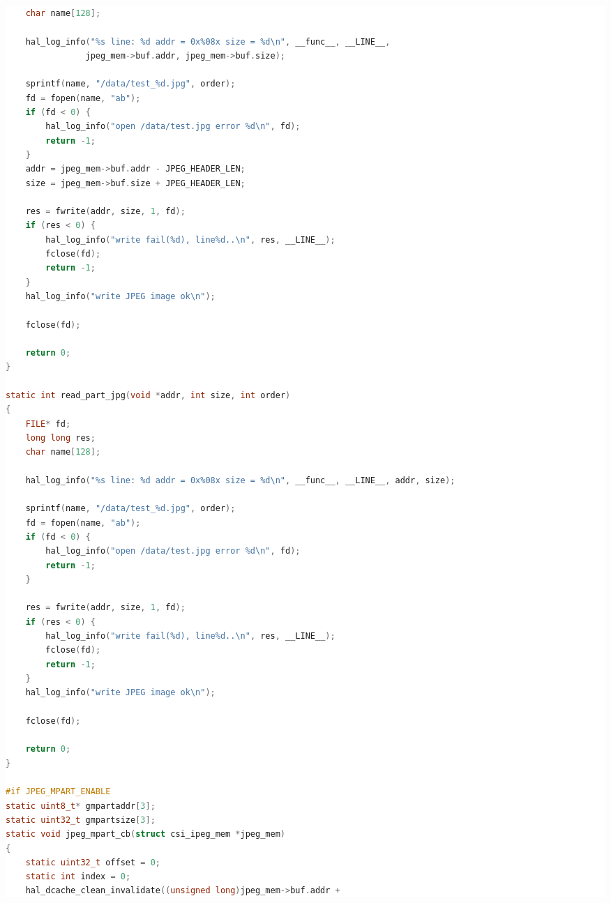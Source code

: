 ```c
    char name[128];

    hal_log_info("%s line: %d addr = 0x%08x size = %d\n", __func__, __LINE__,
                jpeg_mem->buf.addr, jpeg_mem->buf.size);

    sprintf(name, "/data/test_%d.jpg", order);
    fd = fopen(name, "ab");
    if (fd < 0) {
        hal_log_info("open /data/test.jpg error %d\n", fd);
        return -1;
    }
    addr = jpeg_mem->buf.addr - JPEG_HEADER_LEN;
    size = jpeg_mem->buf.size + JPEG_HEADER_LEN;

    res = fwrite(addr, size, 1, fd);
    if (res < 0) {
        hal_log_info("write fail(%d), line%d..\n", res, __LINE__);
        fclose(fd);
        return -1;
    }
    hal_log_info("write JPEG image ok\n");

    fclose(fd);

    return 0;
}

static int read_part_jpg(void *addr, int size, int order)
{
    FILE* fd;
    long long res;
    char name[128];

    hal_log_info("%s line: %d addr = 0x%08x size = %d\n", __func__, __LINE__, addr, size);

    sprintf(name, "/data/test_%d.jpg", order);
    fd = fopen(name, "ab");
    if (fd < 0) {
        hal_log_info("open /data/test.jpg error %d\n", fd);
        return -1;
    }

    res = fwrite(addr, size, 1, fd);
    if (res < 0) {
        hal_log_info("write fail(%d), line%d..\n", res, __LINE__);
        fclose(fd);
        return -1;
    }
    hal_log_info("write JPEG image ok\n");

    fclose(fd);

    return 0;
}

#if JPEG_MPART_ENABLE
static uint8_t* gmpartaddr[3];
static uint32_t gmpartsize[3];
static void jpeg_mpart_cb(struct csi_ipeg_mem *jpeg_mem)
{
    static uint32_t offset = 0;
    static int index = 0;
    hal_dcache_clean_invalidate((unsigned long)jpeg_mem->buf.addr +
```